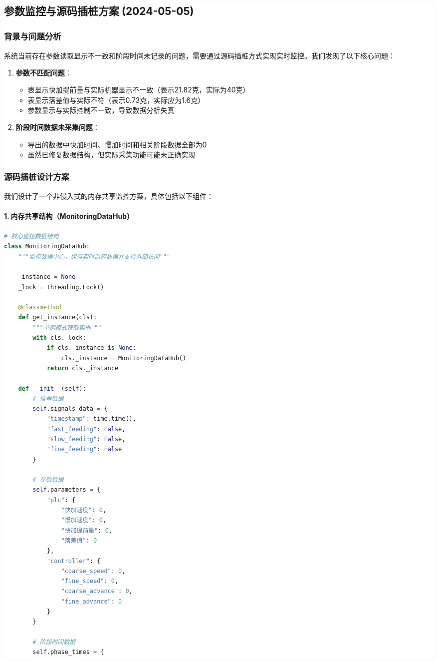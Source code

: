 ## 参数监控与源码插桩方案 (2024-05-05)

### 背景与问题分析

系统当前存在参数读取显示不一致和阶段时间未记录的问题，需要通过源码插桩方式实现实时监控。我们发现了以下核心问题：

1. **参数不匹配问题**：
   - 表显示快加提前量与实际机器显示不一致（表示21.82克，实际为40克）
   - 表显示落差值与实际不符（表示0.73克，实际应为1.6克）
   - 参数显示与实际控制不一致，导致数据分析失真

2. **阶段时间数据未采集问题**：
   - 导出的数据中快加时间、慢加时间和相关阶段数据全部为0
   - 虽然已修复数据结构，但实际采集功能可能未正确实现

### 源码插桩设计方案

我们设计了一个非侵入式的内存共享监控方案，具体包括以下组件：

#### 1. 内存共享结构（MonitoringDataHub）

```python
# 核心监控数据结构
class MonitoringDataHub:
    """监控数据中心，保存实时监控数据并支持外部访问"""
    
    _instance = None
    _lock = threading.Lock()
    
    @classmethod
    def get_instance(cls):
        """单例模式获取实例"""
        with cls._lock:
            if cls._instance is None:
                cls._instance = MonitoringDataHub()
            return cls._instance
    
    def __init__(self):
        # 信号数据
        self.signals_data = {
            "timestamp": time.time(),
            "fast_feeding": False,
            "slow_feeding": False,
            "fine_feeding": False
        }
        
        # 参数数据
        self.parameters = {
            "plc": {
                "快加速度": 0,
                "慢加速度": 0,
                "快加提前量": 0,
                "落差值": 0
            },
            "controller": {
                "coarse_speed": 0,
                "fine_speed": 0,
                "coarse_advance": 0,
                "fine_advance": 0
            }
        }
        
        # 阶段时间数据
        self.phase_times = {
```